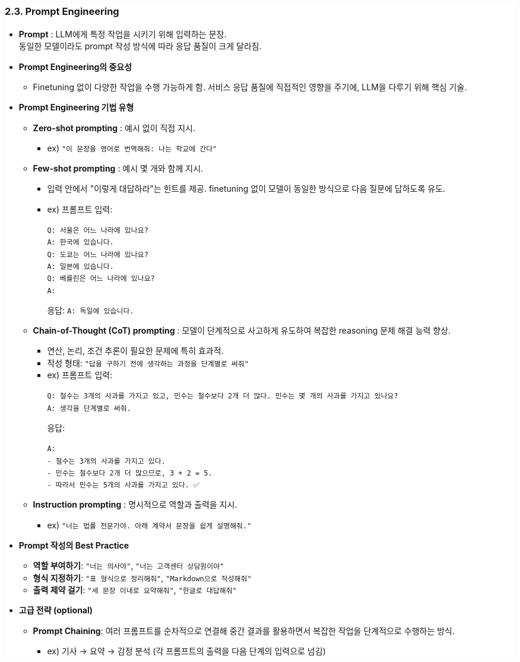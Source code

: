 
### 2.3. Prompt Engineering

- **Prompt** : LLM에게 특정 작업을 시키기 위해 입력하는 문장.  
  동일한 모델이라도 prompt 작성 방식에 따라 응답 품질이 크게 달라짐.

- **Prompt Engineering의 중요성**
  - Finetuning 없이 다양한 작업을 수행 가능하게 함. 서비스 응답 품질에 직접적인 영향을 주기에, LLM을 다루기 위해 핵심 기술.

- **Prompt Engineering 기법 유형**

  - **Zero-shot prompting** : 예시 없이 직접 지시.
     - ex) `"이 문장을 영어로 번역해줘: 나는 학교에 간다"`

  - **Few-shot prompting** : 예시 몇 개와 함께 지시.
     - 입력 안에서 "이렇게 대답하라"는 힌트를 제공. finetuning 없이 모델이 동일한 방식으로 다음 질문에 답하도록 유도.

     - ex) 프롬프트 입력:
       ```
       Q: 서울은 어느 나라에 있나요?  
       A: 한국에 있습니다.  
       Q: 도쿄는 어느 나라에 있나요?  
       A: 일본에 있습니다.  
       Q: 베를린은 어느 나라에 있나요?  
       A:
       ```
       응답: `A: 독일에 있습니다.`

  - **Chain-of-Thought (CoT) prompting** : 모델이 단계적으로 사고하게 유도하여 복잡한 reasoning 문제 해결 능력 향상. 
     - 연산, 논리, 조건 추론이 필요한 문제에 특히 효과적.  
     - 작성 형태: `"답을 구하기 전에 생각하는 과정을 단계별로 써줘"`
     - ex) 프롬프트 입력:
       ```
       Q: 철수는 3개의 사과를 가지고 있고, 민수는 철수보다 2개 더 많다. 민수는 몇 개의 사과를 가지고 있나요?
       A: 생각을 단계별로 써줘.
       ```
       응답:
       ```
       A:
       - 철수는 3개의 사과를 가지고 있다.
       - 민수는 철수보다 2개 더 많으므로, 3 + 2 = 5.
       - 따라서 민수는 5개의 사과를 가지고 있다. ✅
       ```

  - **Instruction prompting** : 명시적으로 역할과 출력을 지시.
     - ex) `"너는 법률 전문가야. 아래 계약서 문장을 쉽게 설명해줘."`

- **Prompt 작성의 Best Practice**
  - **역할 부여하기**: `"너는 의사야"`, `"너는 고객센터 상담원이야"`
  - **형식 지정하기**: `"표 형식으로 정리해줘"`, `"Markdown으로 작성해줘"`
  - **출력 제약 걸기**: `"세 문장 이내로 요약해줘"`, `"한글로 대답해줘"`

- **고급 전략 (optional)**
  - **Prompt Chaining**: 여러 프롬프트를 순차적으로 연결해 중간 결과를 활용하면서 복잡한 작업을 단계적으로 수행하는 방식. 

     - ex) 기사 → 요약 → 감정 분석 (각 프롬프트의 출력을 다음 단계의 입력으로 넘김)
